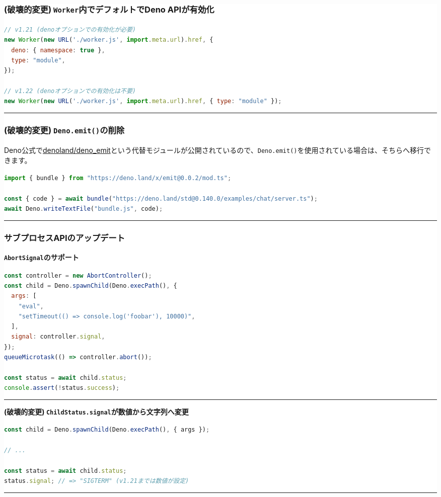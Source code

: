### (破壊的変更) `Worker`内でデフォルトでDeno APIが有効化

```js
// v1.21 (denoオプションでの有効化が必要)
new Worker(new URL('./worker.js', import.meta.url).href, {
  deno: { namespace: true },
  type: "module",
});

// v1.22 (denoオプションでの有効化は不要)
new Worker(new URL('./worker.js', import.meta.url).href, { type: "module" });
```

---

### (破壊的変更) `Deno.emit()`の削除

Deno公式で[denoland/deno_emit](https://github.com/denoland/deno_emit/)という代替モジュールが公開されているので、`Deno.emit()`を使用されている場合は、そちらへ移行できます。

```js
import { bundle } from "https://deno.land/x/emit@0.0.2/mod.ts";

const { code } = await bundle("https://deno.land/std@0.140.0/examples/chat/server.ts");
await Deno.writeTextFile("bundle.js", code);
```

---

### サブプロセスAPIのアップデート

**`AbortSignal`のサポート**

```js
const controller = new AbortController();
const child = Deno.spawnChild(Deno.execPath(), {
  args: [
    "eval",
    "setTimeout(() => console.log('foobar'), 10000)",
  ],
  signal: controller.signal,
});
queueMicrotask(() => controller.abort());

const status = await child.status;
console.assert(!status.success);
```

---

**(破壊的変更) `ChildStatus.signal`が数値から文字列へ変更**

```js
const child = Deno.spawnChild(Deno.execPath(), { args });

// ...

const status = await child.status;
status.signal; // => "SIGTERM" (v1.21までは数値が設定)
```

---